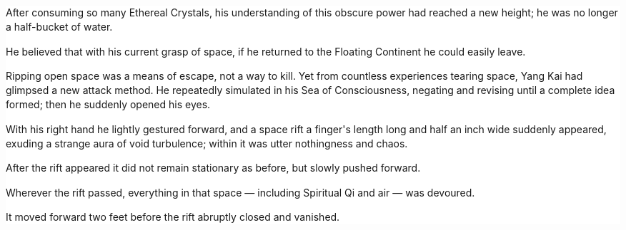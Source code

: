 After consuming so many Ethereal Crystals, his understanding of this obscure power had reached a new height; he was no longer a half-bucket of water.

He believed that with his current grasp of space, if he returned to the Floating Continent he could easily leave.

Ripping open space was a means of escape, not a way to kill. Yet from countless experiences tearing space, Yang Kai had glimpsed a new attack method. He repeatedly simulated in his Sea of Consciousness, negating and revising until a complete idea formed; then he suddenly opened his eyes.

With his right hand he lightly gestured forward, and a space rift a finger's length long and half an inch wide suddenly appeared, exuding a strange aura of void turbulence; within it was utter nothingness and chaos.

After the rift appeared it did not remain stationary as before, but slowly pushed forward.

Wherever the rift passed, everything in that space — including Spiritual Qi and air — was devoured.

It moved forward two feet before the rift abruptly closed and vanished.